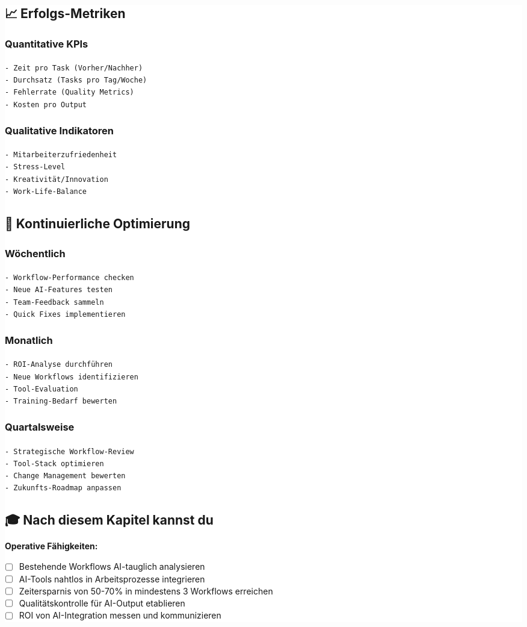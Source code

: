 ## 📈 Erfolgs-Metriken

### **Quantitative KPIs**
```
- Zeit pro Task (Vorher/Nachher)
- Durchsatz (Tasks pro Tag/Woche)
- Fehlerrate (Quality Metrics)
- Kosten pro Output
```

### **Qualitative Indikatoren**
```
- Mitarbeiterzufriedenheit
- Stress-Level
- Kreativität/Innovation
- Work-Life-Balance
```

## 🔄 Kontinuierliche Optimierung

### **Wöchentlich**
```
- Workflow-Performance checken
- Neue AI-Features testen
- Team-Feedback sammeln
- Quick Fixes implementieren
```

### **Monatlich**
```
- ROI-Analyse durchführen
- Neue Workflows identifizieren
- Tool-Evaluation
- Training-Bedarf bewerten
```

### **Quartalsweise**
```
- Strategische Workflow-Review
- Tool-Stack optimieren
- Change Management bewerten
- Zukunfts-Roadmap anpassen
```

## 🎓 Nach diesem Kapitel kannst du

**Operative Fähigkeiten:**
- [ ] Bestehende Workflows AI-tauglich analysieren
- [ ] AI-Tools nahtlos in Arbeitsprozesse integrieren
- [ ] Zeitersparnis von 50-70% in mindestens 3 Workflows erreichen
- [ ] Qualitätskontrolle für AI-Output etablieren
- [ ] ROI von AI-Integration messen und kommunizieren
